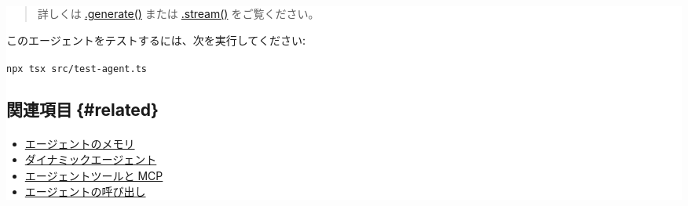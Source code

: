 > 詳しくは [.generate()](/docs/reference/agents/generate) または [.stream()](/docs/reference/streaming/agents/stream) をご覧ください。

このエージェントをテストするには、次を実行してください:

```bash copy
npx tsx src/test-agent.ts
```

## 関連項目 \{#related\}

* [エージェントのメモリ](./agent-memory)
* [ダイナミックエージェント](/docs/examples/agents/dynamic-agents)
* [エージェントツールと MCP](./using-tools-and-mcp)
* [エージェントの呼び出し](/docs/examples/agents/calling-agents)
